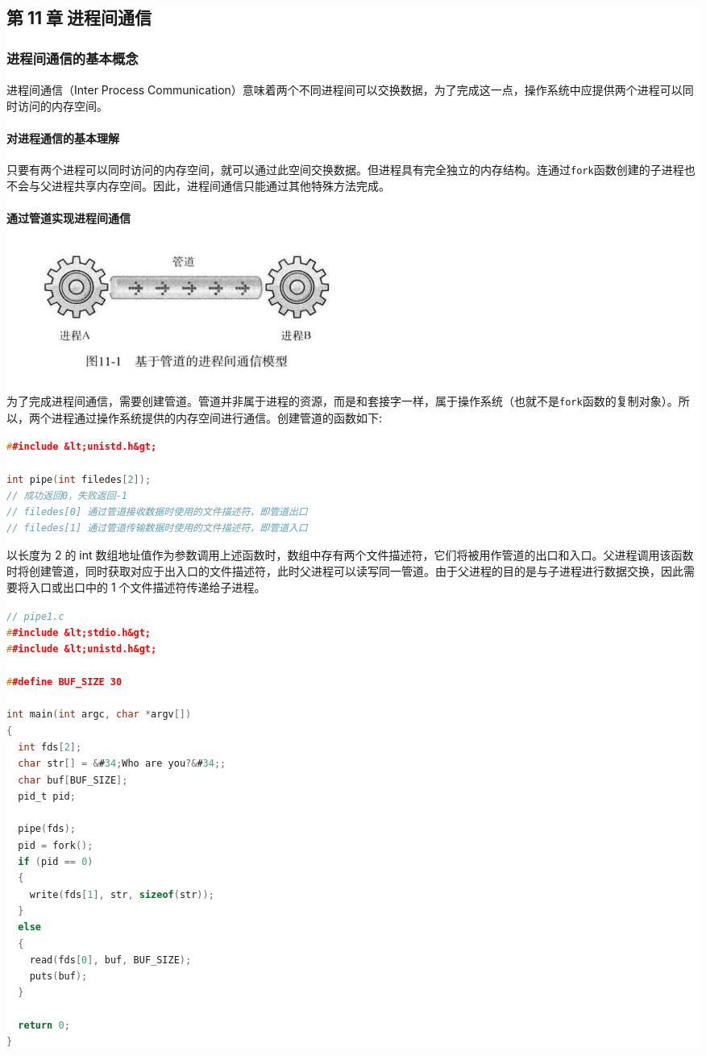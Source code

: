 ## 第 11 章 进程间通信

### 进程间通信的基本概念

进程间通信（Inter Process Communication）意味着两个不同进程间可以交换数据，为了完成这一点，操作系统中应提供两个进程可以同时访问的内存空间。

#### 对进程通信的基本理解

只要有两个进程可以同时访问的内存空间，就可以通过此空间交换数据。但进程具有完全独立的内存结构。连通过`fork`函数创建的子进程也不会与父进程共享内存空间。因此，进程间通信只能通过其他特殊方法完成。

#### 通过管道实现进程间通信

![](/images/202402/3/482530beaff389a5f91c9d5e4d20276a_MD5.jpeg)

为了完成进程间通信，需要创建管道。管道并非属于进程的资源，而是和套接字一样，属于操作系统（也就不是`fork`函数的复制对象）。所以，两个进程通过操作系统提供的内存空间进行通信。创建管道的函数如下:

```C
##include &lt;unistd.h&gt;

int pipe(int filedes[2]);
// 成功返回0，失败返回-1
// filedes[0] 通过管道接收数据时使用的文件描述符，即管道出口
// filedes[1] 通过管道传输数据时使用的文件描述符，即管道入口
```

以长度为 2 的 int 数组地址值作为参数调用上述函数时，数组中存有两个文件描述符，它们将被用作管道的出口和入口。父进程调用该函数时将创建管道，同时获取对应于出入口的文件描述符，此时父进程可以读写同一管道。由于父进程的目的是与子进程进行数据交换，因此需要将入口或出口中的 1 个文件描述符传递给子进程。

```C
// pipe1.c
##include &lt;stdio.h&gt;
##include &lt;unistd.h&gt;

##define BUF_SIZE 30

int main(int argc, char *argv[])
{
  int fds[2];
  char str[] = &#34;Who are you?&#34;;
  char buf[BUF_SIZE];
  pid_t pid;

  pipe(fds);
  pid = fork();
  if (pid == 0)
  {
    write(fds[1], str, sizeof(str));
  }
  else
  {
    read(fds[0], buf, BUF_SIZE);
    puts(buf);
  }

  return 0;
}
```